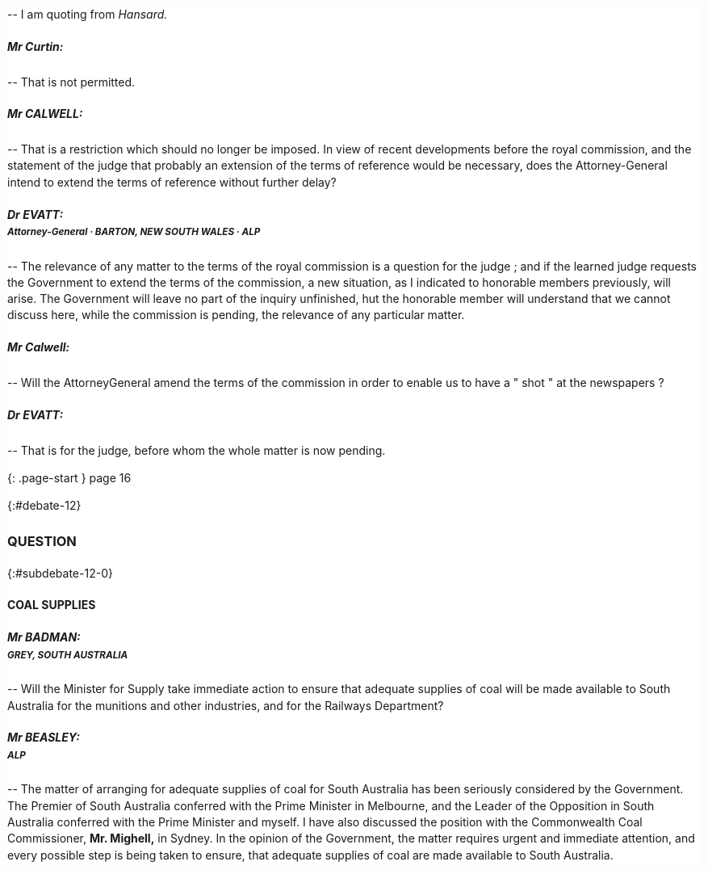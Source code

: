 -- I am quoting from  *Hansard.* 

##### Mr Curtin:

--  That is not permitted. 

##### Mr CALWELL:

-- That is a restriction which should no longer be imposed. In view of recent developments before the royal commission, and the statement of the judge that probably an extension of the terms of reference would be necessary, does the Attorney-General intend to extend the terms of reference without further delay? 

##### Dr EVATT:<br><small class="text-muted">Attorney-General &middot; BARTON, NEW SOUTH WALES &middot; ALP</small>

-- The relevance of any matter to the terms of the royal commission is a question for the judge ; and if the learned judge requests the Government to extend the terms of the commission, a new situation, as I indicated to honorable members previously, will arise. The Government will leave no part of the inquiry unfinished, hut the honorable member will understand that we cannot discuss here, while the commission is pending, the relevance of any particular matter. 

##### Mr Calwell:

-- Will the AttorneyGeneral amend the terms of the commission in order to enable us to have a " shot " at the newspapers ? 

##### Dr EVATT:

-- That is for the judge, before whom the whole matter is now pending. 

{: .page-start }
page 16

{:#debate-12}
### QUESTION

{:#subdebate-12-0}
#### COAL SUPPLIES

##### Mr BADMAN:<br><small class="text-muted">GREY, SOUTH AUSTRALIA</small>

-- Will the Minister for Supply take immediate action to ensure that adequate supplies of coal will be made available to South Australia for the munitions and other industries, and for the Railways Department? 

##### Mr BEASLEY:<br><small class="text-muted">ALP</small>

-- The matter of arranging for adequate supplies of coal for South Australia has been seriously considered by the Government. The Premier of South Australia conferred with the Prime Minister in Melbourne, and the Leader of the Opposition in South Australia conferred with the Prime Minister and myself. I have also discussed the position with the Commonwealth Coal Commissioner,  **Mr. Mighell,**  in Sydney. In the opinion of the Government, the matter requires urgent and immediate attention, and every possible step is being taken to ensure, that adequate supplies of coal are made available to South Australia. 

